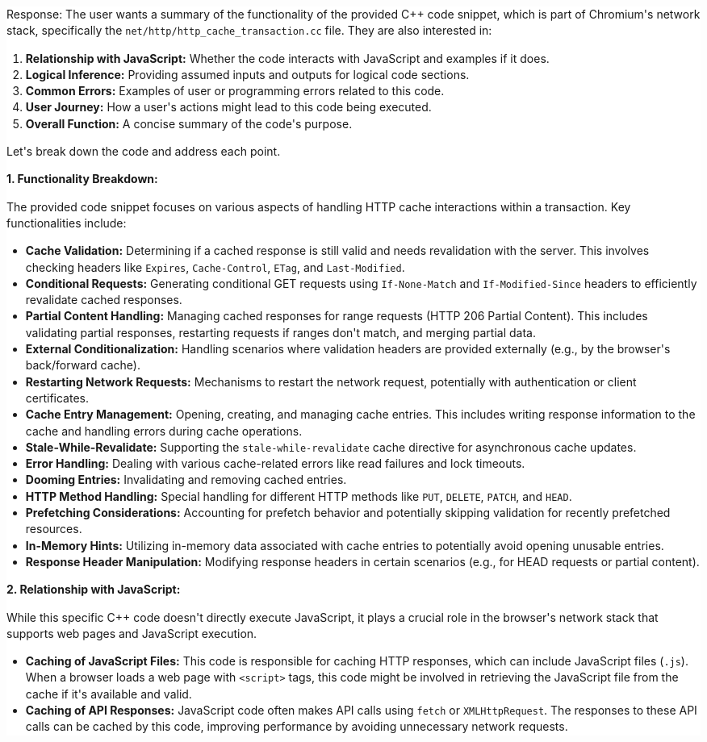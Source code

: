 Response:
The user wants a summary of the functionality of the provided C++ code snippet, which is part of Chromium's network stack, specifically the `net/http/http_cache_transaction.cc` file. They are also interested in:

1. **Relationship with JavaScript:** Whether the code interacts with JavaScript and examples if it does.
2. **Logical Inference:** Providing assumed inputs and outputs for logical code sections.
3. **Common Errors:** Examples of user or programming errors related to this code.
4. **User Journey:**  How a user's actions might lead to this code being executed.
5. **Overall Function:** A concise summary of the code's purpose.

Let's break down the code and address each point.

**1. Functionality Breakdown:**

The provided code snippet focuses on various aspects of handling HTTP cache interactions within a transaction. Key functionalities include:

* **Cache Validation:** Determining if a cached response is still valid and needs revalidation with the server. This involves checking headers like `Expires`, `Cache-Control`, `ETag`, and `Last-Modified`.
* **Conditional Requests:** Generating conditional GET requests using `If-None-Match` and `If-Modified-Since` headers to efficiently revalidate cached responses.
* **Partial Content Handling:** Managing cached responses for range requests (HTTP 206 Partial Content). This includes validating partial responses, restarting requests if ranges don't match, and merging partial data.
* **External Conditionalization:** Handling scenarios where validation headers are provided externally (e.g., by the browser's back/forward cache).
* **Restarting Network Requests:**  Mechanisms to restart the network request, potentially with authentication or client certificates.
* **Cache Entry Management:** Opening, creating, and managing cache entries. This includes writing response information to the cache and handling errors during cache operations.
* **Stale-While-Revalidate:**  Supporting the `stale-while-revalidate` cache directive for asynchronous cache updates.
* **Error Handling:** Dealing with various cache-related errors like read failures and lock timeouts.
* **Dooming Entries:**  Invalidating and removing cached entries.
* **HTTP Method Handling:** Special handling for different HTTP methods like `PUT`, `DELETE`, `PATCH`, and `HEAD`.
* **Prefetching Considerations:**  Accounting for prefetch behavior and potentially skipping validation for recently prefetched resources.
* **In-Memory Hints:** Utilizing in-memory data associated with cache entries to potentially avoid opening unusable entries.
* **Response Header Manipulation:** Modifying response headers in certain scenarios (e.g., for HEAD requests or partial content).

**2. Relationship with JavaScript:**

While this specific C++ code doesn't directly execute JavaScript, it plays a crucial role in the browser's network stack that supports web pages and JavaScript execution.

* **Caching of JavaScript Files:**  This code is responsible for caching HTTP responses, which can include JavaScript files (`.js`). When a browser loads a web page with `<script>` tags, this code might be involved in retrieving the JavaScript file from the cache if it's available and valid.
* **Caching of API Responses:**  JavaScript code often makes API calls using `fetch` or `XMLHttpRequest`. The responses to these API calls can be cached by this code, improving performance by avoiding unnecessary network requests.
